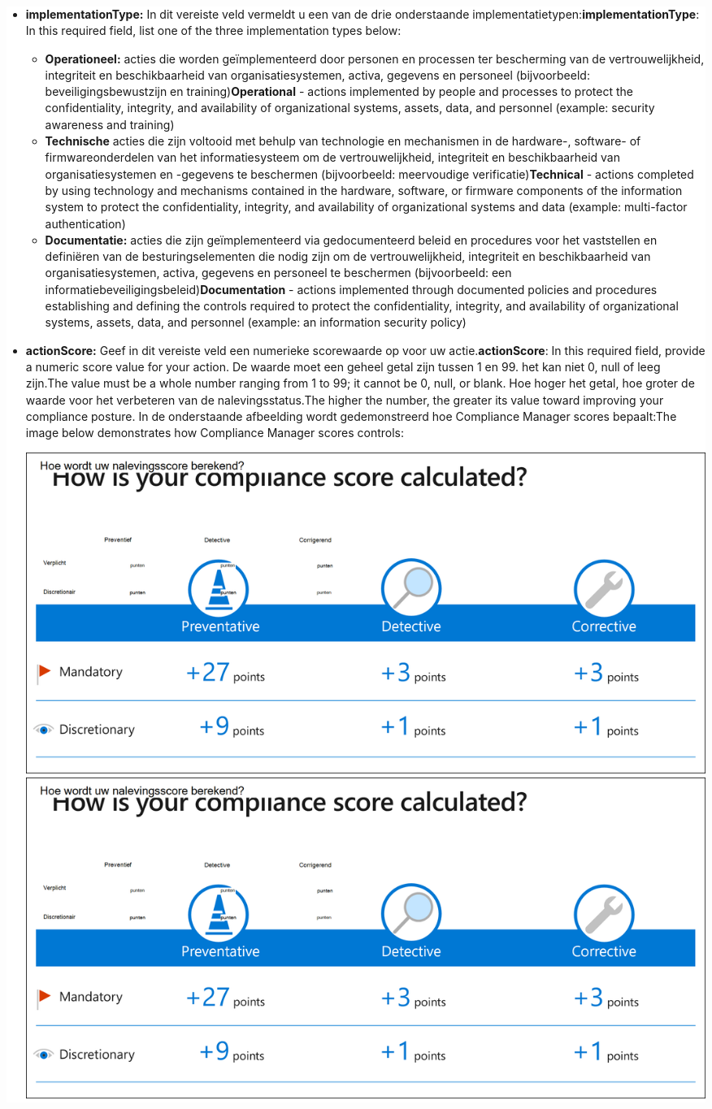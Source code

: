 - <span data-ttu-id="9c5b4-198">**implementationType:** In dit vereiste veld vermeldt u een van de drie onderstaande implementatietypen:</span><span class="sxs-lookup"><span data-stu-id="9c5b4-198">**implementationType**: In this required field, list one of the three implementation types below:</span></span>
    - <span data-ttu-id="9c5b4-199">**Operationeel:** acties die worden geïmplementeerd door personen en processen ter bescherming van de vertrouwelijkheid, integriteit en beschikbaarheid van organisatiesystemen, activa, gegevens en personeel (bijvoorbeeld: beveiligingsbewustzijn en training)</span><span class="sxs-lookup"><span data-stu-id="9c5b4-199">**Operational** - actions implemented by people and processes to protect the confidentiality, integrity, and availability of organizational systems, assets, data, and personnel (example: security awareness and training)</span></span>
    - <span data-ttu-id="9c5b4-200">**Technische** acties die zijn voltooid met behulp van technologie en mechanismen in de hardware-, software- of firmwareonderdelen van het informatiesysteem om de vertrouwelijkheid, integriteit en beschikbaarheid van organisatiesystemen en -gegevens te beschermen (bijvoorbeeld: meervoudige verificatie)</span><span class="sxs-lookup"><span data-stu-id="9c5b4-200">**Technical** - actions completed by using technology and mechanisms contained in the hardware, software, or firmware components of the information system to protect the confidentiality, integrity, and availability of organizational systems and data (example: multi-factor authentication)</span></span>
    - <span data-ttu-id="9c5b4-201">**Documentatie:** acties die zijn geïmplementeerd via gedocumenteerd beleid en procedures voor het vaststellen en definiëren van de besturingselementen die nodig zijn om de vertrouwelijkheid, integriteit en beschikbaarheid van organisatiesystemen, activa, gegevens en personeel te beschermen (bijvoorbeeld: een informatiebeveiligingsbeleid)</span><span class="sxs-lookup"><span data-stu-id="9c5b4-201">**Documentation** - actions implemented through documented policies and procedures establishing and defining the controls required to protect the confidentiality, integrity, and availability of organizational systems, assets, data, and personnel (example: an information security policy)</span></span>

- <span data-ttu-id="9c5b4-202">**actionScore:** Geef in dit vereiste veld een numerieke scorewaarde op voor uw actie.</span><span class="sxs-lookup"><span data-stu-id="9c5b4-202">**actionScore**: In this required field, provide a numeric score value for your action.</span></span> <span data-ttu-id="9c5b4-203">De waarde moet een geheel getal zijn tussen 1 en 99. het kan niet 0, null of leeg zijn.</span><span class="sxs-lookup"><span data-stu-id="9c5b4-203">The value must be a whole number ranging from 1 to 99; it cannot be 0, null, or blank.</span></span> <span data-ttu-id="9c5b4-204">Hoe hoger het getal, hoe groter de waarde voor het verbeteren van de nalevingsstatus.</span><span class="sxs-lookup"><span data-stu-id="9c5b4-204">The higher the number, the greater its value toward improving your compliance posture.</span></span> <span data-ttu-id="9c5b4-205">In de onderstaande afbeelding wordt gedemonstreerd hoe Compliance Manager scores bepaalt:</span><span class="sxs-lookup"><span data-stu-id="9c5b4-205">The image below demonstrates how Compliance Manager scores controls:</span></span>

  <span data-ttu-id="9c5b4-206">![Compliance Manager besturingselementen puntwaarden](../media/compliance-score-action-scoring.png "Compliance Manager besturingselementen puntwaarden")</span><span class="sxs-lookup"><span data-stu-id="9c5b4-206">![Compliance Manager controls point values](../media/compliance-score-action-scoring.png "Compliance Manager controls point values")</span></span>
